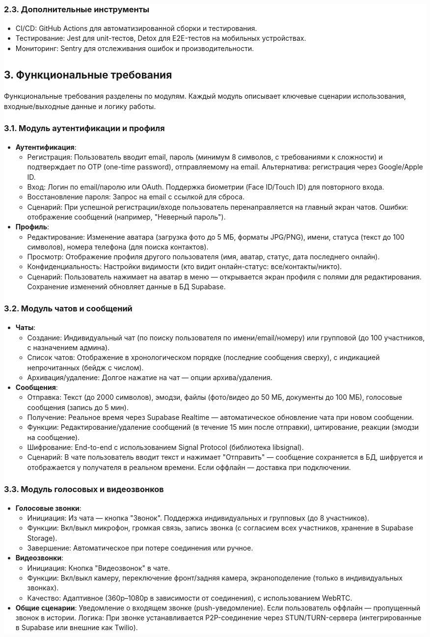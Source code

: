 ### 2.3. Дополнительные инструменты
- CI/CD: GitHub Actions для автоматизированной сборки и тестирования.
- Тестирование: Jest для unit-тестов, Detox для E2E-тестов на мобильных устройствах.
- Мониторинг: Sentry для отслеживания ошибок и производительности.

## 3. Функциональные требования

Функциональные требования разделены по модулям. Каждый модуль описывает ключевые сценарии использования, входные/выходные данные и логику работы.

### 3.1. Модуль аутентификации и профиля
- **Аутентификация**:
  - Регистрация: Пользователь вводит email, пароль (минимум 8 символов, с требованиями к сложности) и подтверждает по OTP (one-time password), отправляемому на email. Альтернатива: регистрация через Google/Apple ID.
  - Вход: Логин по email/паролю или OAuth. Поддержка биометрии (Face ID/Touch ID) для повторного входа.
  - Восстановление пароля: Запрос на email с ссылкой для сброса.
  - Сценарий: При успешной регистрации/входе пользователь перенаправляется на главный экран чатов. Ошибки: отображение сообщений (например, "Неверный пароль").
- **Профиль**:
  - Редактирование: Изменение аватара (загрузка фото до 5 МБ, форматы JPG/PNG), имени, статуса (текст до 100 символов), номера телефона (для поиска контактов).
  - Просмотр: Отображение профиля другого пользователя (имя, аватар, статус, дата последнего онлайн).
  - Конфиденциальность: Настройки видимости (кто видит онлайн-статус: все/контакты/никто).
  - Сценарий: Пользователь нажимает на аватар в меню — открывается экран профиля с полями для редактирования. Сохранение изменений обновляет данные в БД Supabase.

### 3.2. Модуль чатов и сообщений
- **Чаты**:
  - Создание: Индивидуальный чат (по поиску пользователя по имени/email/номеру) или групповой (до 100 участников, с назначением админа).
  - Список чатов: Отображение в хронологическом порядке (последние сообщения сверху), с индикацией непрочитанных (бейдж с числом).
  - Архивация/удаление: Долгое нажатие на чат — опции архива/удаления.
- **Сообщения**:
  - Отправка: Текст (до 2000 символов), эмодзи, файлы (фото/видео до 50 МБ, документы до 100 МБ), голосовые сообщения (запись до 5 мин).
  - Получение: Реальное время через Supabase Realtime — автоматическое обновление чата при новом сообщении.
  - Функции: Редактирование/удаление сообщений (в течение 15 мин после отправки), цитирование, реакции (эмодзи на сообщение).
  - Шифрование: End-to-end с использованием Signal Protocol (библиотека libsignal).
  - Сценарий: В чате пользователь вводит текст и нажимает "Отправить" — сообщение сохраняется в БД, шифруется и отображается у получателя в реальном времени. Если оффлайн — доставка при подключении.

### 3.3. Модуль голосовых и видеозвонков
- **Голосовые звонки**:
  - Инициация: Из чата — кнопка "Звонок". Поддержка индивидуальных и групповых (до 8 участников).
  - Функции: Вкл/выкл микрофон, громкая связь, запись звонка (с согласием всех участников, хранение в Supabase Storage).
  - Завершение: Автоматическое при потере соединения или ручное.
- **Видеозвонки**:
  - Инициация: Кнопка "Видеозвонок" в чате.
  - Функции: Вкл/выкл камеру, переключение фронт/задняя камера, экраноподеление (только в индивидуальных звонках).
  - Качество: Адаптивное (360p–1080p в зависимости от соединения), с использованием WebRTC.
- **Общие сценарии**: Уведомление о входящем звонке (push-уведомление). Если пользователь оффлайн — пропущенный звонок в истории. Логика: При звонке устанавливается P2P-соединение через STUN/TURN-сервера (интегрированные в Supabase или внешние как Twilio).

